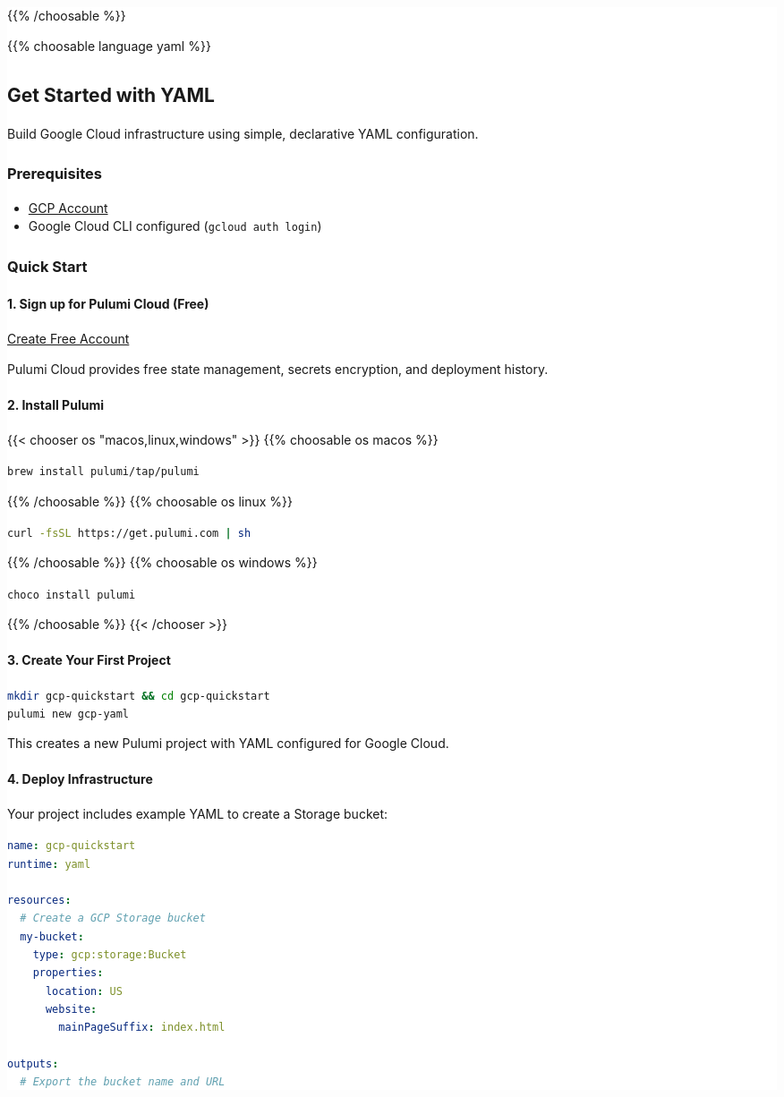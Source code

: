 {{% /choosable %}}

{{% choosable language yaml %}}

## Get Started with YAML

Build Google Cloud infrastructure using simple, declarative YAML configuration.

### Prerequisites

- [GCP Account](https://cloud.google.com/free/)
- Google Cloud CLI configured (`gcloud auth login`)

### Quick Start

#### 1. Sign up for Pulumi Cloud (Free)

<a href="https://app.pulumi.com/signup" class="btn-primary">Create Free Account</a>

Pulumi Cloud provides free state management, secrets encryption, and deployment history.

#### 2. Install Pulumi

{{< chooser os "macos,linux,windows" >}}
{{% choosable os macos %}}
```bash
brew install pulumi/tap/pulumi
```
{{% /choosable %}}
{{% choosable os linux %}}
```bash
curl -fsSL https://get.pulumi.com | sh
```
{{% /choosable %}}
{{% choosable os windows %}}
```powershell
choco install pulumi
```
{{% /choosable %}}
{{< /chooser >}}

#### 3. Create Your First Project

```bash
mkdir gcp-quickstart && cd gcp-quickstart
pulumi new gcp-yaml
```

This creates a new Pulumi project with YAML configured for Google Cloud.

#### 4. Deploy Infrastructure

Your project includes example YAML to create a Storage bucket:

```yaml
name: gcp-quickstart
runtime: yaml

resources:
  # Create a GCP Storage bucket
  my-bucket:
    type: gcp:storage:Bucket
    properties:
      location: US
      website:
        mainPageSuffix: index.html

outputs:
  # Export the bucket name and URL
```